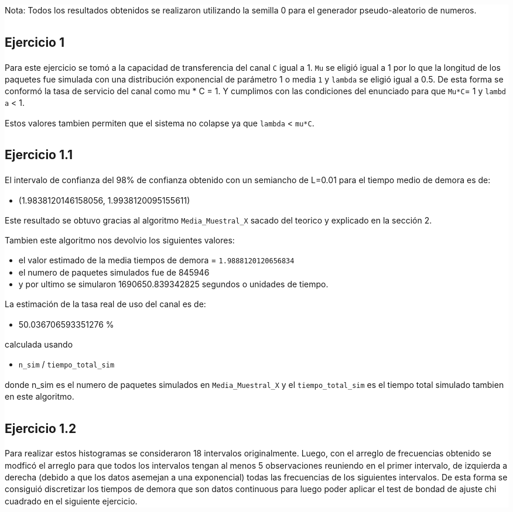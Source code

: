 Nota: Todos los resultados obtenidos se realizaron utilizando la semilla 0 para el generador pseudo-aleatorio de numeros.



## Ejercicio 1

Para este ejercicio se tomó a la capacidad de transferencia del canal `C` igual a 1. `Mu` se eligió igual a 1 por lo que la longitud de los paquetes fue simulada con una distribución exponencial de parámetro 1 o media `1` y `lambda` se eligió igual a 0.5. De esta forma se conformó la tasa de servicio del canal como mu * C = 1. Y cumplimos con las condiciones del enunciado para que `Mu*C`= 1 y `lambda` < 1.

Estos valores tambien permiten que el sistema no colapse ya que `lambda` < `mu*C`.






## Ejercicio 1.1

El intervalo de confianza del 98% de confianza obtenido con un semiancho de L=0.01 para el tiempo medio de demora es de:

* (1.9838120146158056, 1.9938120095155611)

Este resultado se obtuvo gracias al algoritmo `Media_Muestral_X` sacado del teorico y explicado en la sección 2.

Tambien este algoritmo nos devolvio los siguientes valores:

* el valor estimado de la media tiempos de demora = `1.9888120120656834`
* el numero de paquetes simulados fue de 845946
* y por ultimo se simularon 1690650.839342825 segundos o unidades de tiempo.


La estimación de la tasa real de uso del canal es de:

* 50.036706593351276 %

calculada usando

* `n_sim` / `tiempo_total_sim`

donde n_sim es el numero de paquetes simulados en `Media_Muestral_X` y el `tiempo_total_sim` es el tiempo total simulado tambien en este algoritmo.








## Ejercicio 1.2

Para realizar estos histogramas se consideraron 18 intervalos originalmente. Luego, con el arreglo de frecuencias obtenido se modficó el arreglo para que todos los intervalos tengan al menos 5 observaciones reuniendo en el primer intervalo, de izquierda a derecha (debido a que los datos asemejan a una exponencial) todas las frecuencias de los siguientes intervalos. De esta forma se consiguió discretizar los tiempos de demora que son datos continuous para luego poder aplicar el test de bondad de ajuste chi cuadrado en el siguiente ejercicio.
